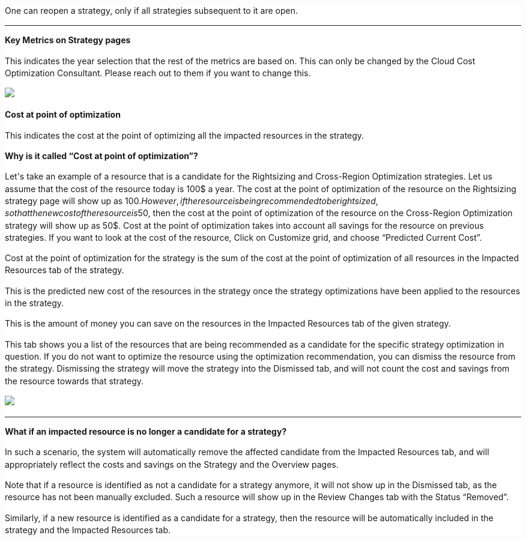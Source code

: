 One can reopen a strategy, only if all strategies subsequent to it are open.

***

**Key Metrics on Strategy pages**

This indicates the year selection that the rest of the metrics are based on. This can only be changed by the Cloud Cost Optimization Consultant. Please reach out to them if you want to change this.

![](https://872874700-files.gitbook.io/\~/files/v0/b/gitbook-x-prod.appspot.com/o/spaces%2FB8rr5E9BB4HBPts7pBng%2Fuploads%2Ft4oF6AEYHEd5zSIcVTny%2Fimage.png?alt=media\&token=78cd98c2-b0b8-41a6-a9fe-75d3a3a4315a)

**Cost at point of optimization**

This indicates the cost at the point of optimizing all the impacted resources in the strategy.

**Why is it called “Cost at point of optimization”?**

Let's take an example of a resource that is a candidate for the Rightsizing and Cross-Region Optimization strategies. Let us assume that the cost of the resource today is 100$ a year. The cost at the point of optimization of the resource on the Rightsizing strategy page will show up as 100$. However, if the resource is being recommended to be rightsized, so that the new cost of the resource is 50$, then the cost at the point of optimization of the resource on the Cross-Region Optimization strategy will show up as 50$. Cost at the point of optimization takes into account all savings for the resource on previous strategies. If you want to look at the cost of the resource, Click on Customize grid, and choose “Predicted Current Cost”.

Cost at the point of optimization for the strategy is the sum of the cost at the point of optimization of all resources in the Impacted Resources tab of the strategy.

This is the predicted new cost of the resources in the strategy once the strategy optimizations have been applied to the resources in the strategy.

This is the amount of money you can save on the resources in the Impacted Resources tab of the given strategy.

This tab shows you a list of the resources that are being recommended as a candidate for the specific strategy optimization in question. If you do not want to optimize the resource using the optimization recommendation, you can dismiss the resource from the strategy. Dismissing the strategy will move the strategy into the Dismissed tab, and will not count the cost and savings from the resource towards that strategy.

![](https://872874700-files.gitbook.io/\~/files/v0/b/gitbook-x-prod.appspot.com/o/spaces%2FB8rr5E9BB4HBPts7pBng%2Fuploads%2FtX2lBSfCr9aZEjCVGwYT%2Fimage.png?alt=media\&token=a6a69f76-d90a-4808-970e-64d8d727075d)

***

**What if an impacted resource is no longer a candidate for a strategy?**

In such a scenario, the system will automatically remove the affected candidate from the Impacted Resources tab, and will appropriately reflect the costs and savings on the Strategy and the Overview pages.

Note that if a resource is identified as not a candidate for a strategy anymore, it will not show up in the Dismissed tab, as the resource has not been manually excluded. Such a resource will show up in the Review Changes tab with the Status “Removed”.

Similarly, if a new resource is identified as a candidate for a strategy, then the resource will be automatically included in the strategy and the Impacted Resources tab.
